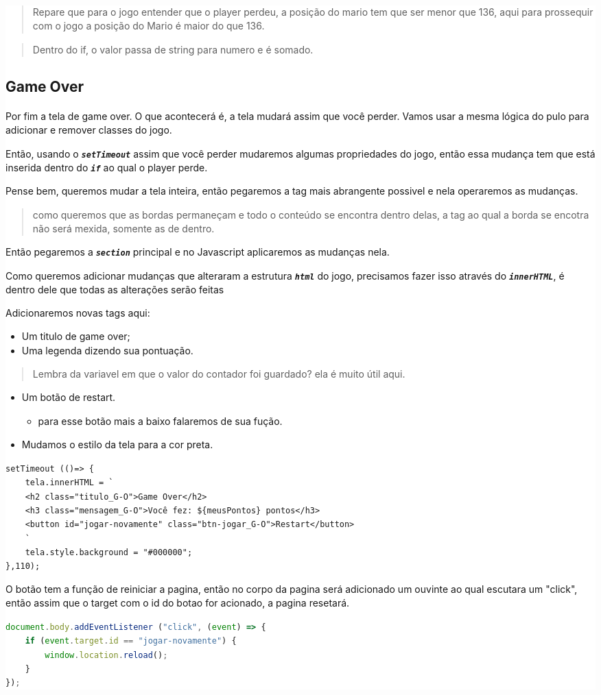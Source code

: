 > Repare que para o jogo entender que o player perdeu, a posição do mario tem que ser menor que 136, aqui para prossequir com o jogo a posição do Mario é maior do que 136. 

> Dentro do if, o valor passa de string para numero e é somado.

## Game Over
Por fim a tela de game over. O que acontecerá é, a tela mudará assim que você perder. Vamos usar a mesma lógica do pulo para adicionar e remover classes do jogo.

Então, usando o ***``setTimeout``*** assim que você perder mudaremos algumas propriedades do jogo, então essa mudança tem que está inserida dentro do ***``if``*** ao qual o player perde.

Pense bem, queremos mudar a tela inteira, então pegaremos a tag mais abrangente possivel e nela operaremos as mudanças. 
> como queremos que as bordas permaneçam e todo o conteúdo se encontra dentro delas, a tag ao qual a borda se encotra não será mexida, somente as de dentro.

Então pegaremos a ***``section``*** principal e no Javascript aplicaremos as mudanças nela.

Como queremos adicionar mudanças que alteraram a estrutura ***``html``*** do jogo, precisamos fazer isso através do ***``innerHTML``***, é dentro dele que todas as alterações serão feitas

Adicionaremos novas tags aqui:
- Um titulo de game over;
- Uma legenda dizendo sua pontuação.
> Lembra da variavel em que o valor do contador foi guardado? ela é muito útil aqui.

- Um botão de restart.
    - para esse botão mais a baixo falaremos de sua fução.

- Mudamos o estilo da tela para a cor preta.

```JS
setTimeout (()=> {
    tela.innerHTML = `
    <h2 class="titulo_G-O">Game Over</h2>
    <h3 class="mensagem_G-O">Você fez: ${meusPontos} pontos</h3>
    <button id="jogar-novamente" class="btn-jogar_G-O">Restart</button>
    `
    tela.style.background = "#000000";
},110);
```

O botão tem a função de reiniciar a pagina, então no corpo da pagina será adicionado um ouvinte ao qual escutara um "click", então assim que o target com o id do botao for acionado, a pagina resetará.

```js
document.body.addEventListener ("click", (event) => {
    if (event.target.id == "jogar-novamente") {
        window.location.reload();
    }
});

```